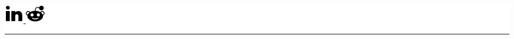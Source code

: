 </a>
<a class="resp-sharing-button__link" href="https://www.linkedin.com/shareArticle?mini=true&amp;url=https%3a%2f%2fblog.ironmansoftware.com%2fdaily-powershell%2fbash-powershell-cheatsheet%2f&amp;title=Bash%20vs%20PowerShell%20Cheat%20Sheet&amp;source=https%3a%2f%2fblog.ironmansoftware.com%2fdaily-powershell%2fbash-powershell-cheatsheet%2f" target="_blank" rel="noopener" aria-label="">
<span class="resp-sharing-button resp-sharing-button--linkedin resp-sharing-button--small">
<span aria-hidden="true" class="resp-sharing-button__icon resp-sharing-button__icon--solid"><svg xmlns="http://www.w3.org/2000/svg" viewBox="0 0 24 24" style="height:32px"><path d="M6.5 21.5h-5v-13h5v13zM4 6.5C2.5 6.5 1.5 5.3 1.5 4s1-2.4 2.5-2.4c1.6.0 2.5 1 2.6 2.5.0 1.4-1 2.5-2.6 2.5zm11.5 6c-1 0-2 1-2 2v7h-5v-13h5V10s1.6-1.5 4-1.5c3 0 5 2.2 5 6.3v6.7h-5v-7c0-1-1-2-2-2z"></path></svg>
</span>
</span>
</a>
<a class="resp-sharing-button__link" href="https://reddit.com/submit/?url=https%3a%2f%2fblog.ironmansoftware.com%2fdaily-powershell%2fbash-powershell-cheatsheet%2f&amp;resubmit=true&amp;title=Bash%20vs%20PowerShell%20Cheat%20Sheet" target="_blank" rel="noopener" aria-label="">
<span class="resp-sharing-button resp-sharing-button--reddit resp-sharing-button--small">
<span aria-hidden="true" class="resp-sharing-button__icon resp-sharing-button__icon--solid"><svg xmlns="http://www.w3.org/2000/svg" viewBox="0 0 24 24" style="height:32px"><path d="M24 11.5c0-1.65-1.35-3-3-3-.96.0-1.86.48-2.42 1.24-1.64-1-3.75-1.64-6.07-1.72.08-1.1.4-3.05 1.52-3.7.72-.4 1.73-.24 3 .5C17.2 6.3 18.46 7.5 20 7.5c1.65.0 3-1.35 3-3s-1.35-3-3-3c-1.38.0-2.54.94-2.88 2.22-1.43-.72-2.64-.8-3.6-.25-1.64.94-1.95 3.47-2 4.55-2.33.08-4.45.7-6.1 1.72C4.86 8.98 3.96 8.5 3 8.5c-1.65.0-3 1.35-3 3 0 1.32.84 2.44 2.05 2.84-.03.22-.05.44-.05.66.0 3.86 4.5 7 10 7s10-3.14 10-7c0-.22-.02-.44-.05-.66 1.2-.4 2.05-1.54 2.05-2.84zM2.3 13.37C1.5 13.07 1 12.35 1 11.5c0-1.1.9-2 2-2 .64.0 1.22.32 1.6.82-1.1.85-1.92 1.9-2.3 3.05zm3.7.13c0-1.1.9-2 2-2s2 .9 2 2-.9 2-2 2-2-.9-2-2zm9.8 4.8c-1.08.63-2.42.96-3.8.96-1.4.0-2.74-.34-3.8-.95-.24-.13-.32-.44-.2-.68.15-.24.46-.32.7-.18 1.83 1.06 4.76 1.06 6.6.0.23-.13.53-.05.67.2.14.23.06.54-.18.67zm.2-2.8c-1.1.0-2-.9-2-2s.9-2 2-2 2 .9 2 2-.9 2-2 2zm5.7-2.13c-.38-1.16-1.2-2.2-2.3-3.05.38-.5.97-.82 1.6-.82 1.1.0 2 .9 2 2 0 .84-.53 1.57-1.3 1.87z"></path></svg>
</span>
</span>
</a>
</p>
</div>
<hr>
</div>